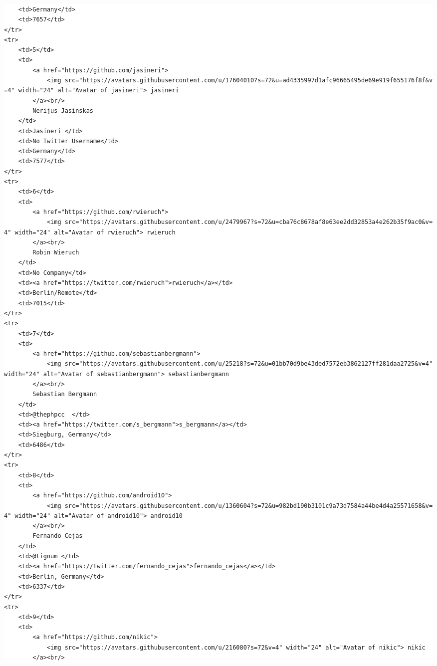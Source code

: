 		<td>Germany</td>
		<td>7657</td>
	</tr>
	<tr>
		<td>5</td>
		<td>
			<a href="https://github.com/jasineri">
				<img src="https://avatars.githubusercontent.com/u/17604010?s=72&u=ad4335997d1afc96665495de69e919f655176f8f&v=4" width="24" alt="Avatar of jasineri"> jasineri
			</a><br/>
			Nerijus Jasinskas
		</td>
		<td>Jasineri </td>
		<td>No Twitter Username</td>
		<td>Germany</td>
		<td>7577</td>
	</tr>
	<tr>
		<td>6</td>
		<td>
			<a href="https://github.com/rwieruch">
				<img src="https://avatars.githubusercontent.com/u/2479967?s=72&u=cba76c8678af8e63ee2dd32853a4e262b35f9ac0&v=4" width="24" alt="Avatar of rwieruch"> rwieruch
			</a><br/>
			Robin Wieruch
		</td>
		<td>No Company</td>
		<td><a href="https://twitter.com/rwieruch">rwieruch</a></td>
		<td>Berlin/Remote</td>
		<td>7015</td>
	</tr>
	<tr>
		<td>7</td>
		<td>
			<a href="https://github.com/sebastianbergmann">
				<img src="https://avatars.githubusercontent.com/u/25218?s=72&u=01bb70d9be43ded7572eb3862127ff281daa2725&v=4" width="24" alt="Avatar of sebastianbergmann"> sebastianbergmann
			</a><br/>
			Sebastian Bergmann
		</td>
		<td>@thephpcc  </td>
		<td><a href="https://twitter.com/s_bergmann">s_bergmann</a></td>
		<td>Siegburg, Germany</td>
		<td>6486</td>
	</tr>
	<tr>
		<td>8</td>
		<td>
			<a href="https://github.com/android10">
				<img src="https://avatars.githubusercontent.com/u/1360604?s=72&u=982bd190b3101c9a73d7584a44be4d4a25571658&v=4" width="24" alt="Avatar of android10"> android10
			</a><br/>
			Fernando Cejas
		</td>
		<td>@tignum </td>
		<td><a href="https://twitter.com/fernando_cejas">fernando_cejas</a></td>
		<td>Berlin, Germany</td>
		<td>6337</td>
	</tr>
	<tr>
		<td>9</td>
		<td>
			<a href="https://github.com/nikic">
				<img src="https://avatars.githubusercontent.com/u/216080?s=72&v=4" width="24" alt="Avatar of nikic"> nikic
			</a><br/>